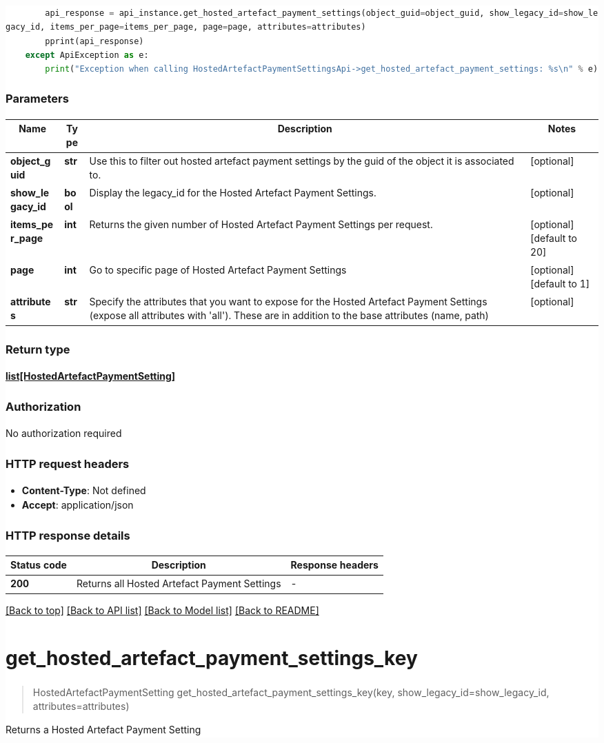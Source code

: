 ```python
        api_response = api_instance.get_hosted_artefact_payment_settings(object_guid=object_guid, show_legacy_id=show_legacy_id, items_per_page=items_per_page, page=page, attributes=attributes)
        pprint(api_response)
    except ApiException as e:
        print("Exception when calling HostedArtefactPaymentSettingsApi->get_hosted_artefact_payment_settings: %s\n" % e)
```

### Parameters

Name | Type | Description  | Notes
------------- | ------------- | ------------- | -------------
 **object_guid** | **str**| Use this to filter out hosted artefact payment settings by the guid of the object it is associated to. | [optional] 
 **show_legacy_id** | **bool**| Display the legacy_id for the Hosted Artefact Payment Settings. | [optional] 
 **items_per_page** | **int**| Returns the given number of Hosted Artefact Payment Settings per request. | [optional] [default to 20]
 **page** | **int**| Go to specific page of Hosted Artefact Payment Settings | [optional] [default to 1]
 **attributes** | **str**| Specify the attributes that you want to expose for the Hosted Artefact Payment Settings (expose all attributes with &#39;all&#39;). These are in addition to the base attributes (name, path) | [optional] 

### Return type

[**list[HostedArtefactPaymentSetting]**](HostedArtefactPaymentSetting.md)

### Authorization

No authorization required

### HTTP request headers

 - **Content-Type**: Not defined
 - **Accept**: application/json

### HTTP response details
| Status code | Description | Response headers |
|-------------|-------------|------------------|
**200** | Returns all Hosted Artefact Payment Settings |  -  |

[[Back to top]](#) [[Back to API list]](../README.md#documentation-for-api-endpoints) [[Back to Model list]](../README.md#documentation-for-models) [[Back to README]](../README.md)

# **get_hosted_artefact_payment_settings_key**
> HostedArtefactPaymentSetting get_hosted_artefact_payment_settings_key(key, show_legacy_id=show_legacy_id, attributes=attributes)

Returns a Hosted Artefact Payment Setting
